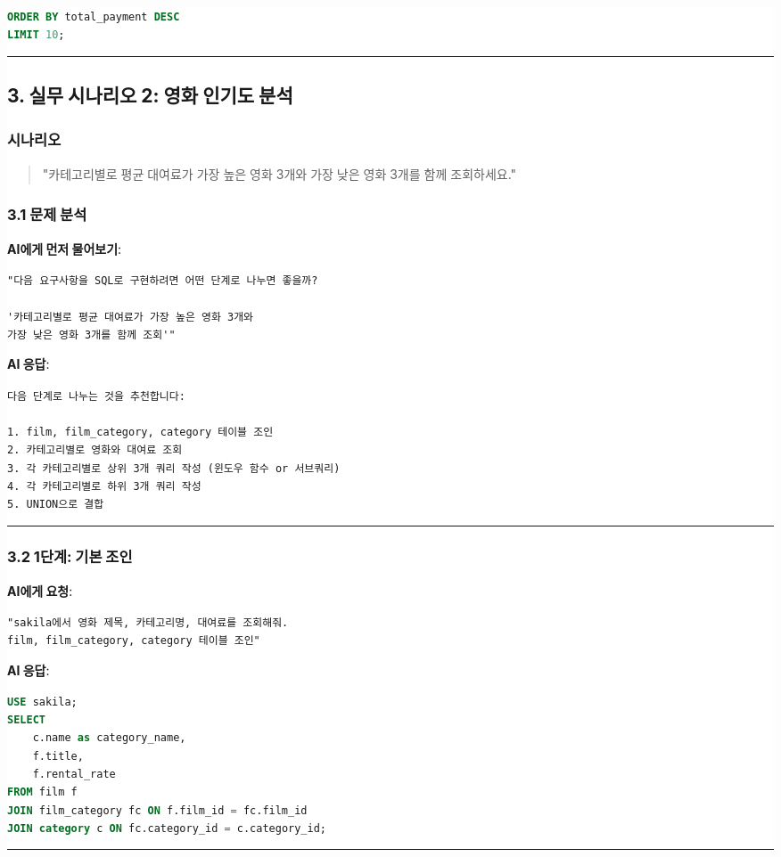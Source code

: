 ```sql
ORDER BY total_payment DESC
LIMIT 10;
```

---

## 3. 실무 시나리오 2: 영화 인기도 분석

### 시나리오

> "카테고리별로 평균 대여료가 가장 높은 영화 3개와 가장 낮은 영화 3개를 함께 조회하세요."

### 3.1 문제 분석

**AI에게 먼저 물어보기**:
```
"다음 요구사항을 SQL로 구현하려면 어떤 단계로 나누면 좋을까?

'카테고리별로 평균 대여료가 가장 높은 영화 3개와
가장 낮은 영화 3개를 함께 조회'"
```

**AI 응답**:
```
다음 단계로 나누는 것을 추천합니다:

1. film, film_category, category 테이블 조인
2. 카테고리별로 영화와 대여료 조회
3. 각 카테고리별로 상위 3개 쿼리 작성 (윈도우 함수 or 서브쿼리)
4. 각 카테고리별로 하위 3개 쿼리 작성
5. UNION으로 결합
```

---

### 3.2 1단계: 기본 조인

**AI에게 요청**:
```
"sakila에서 영화 제목, 카테고리명, 대여료를 조회해줘.
film, film_category, category 테이블 조인"
```

**AI 응답**:
```sql
USE sakila;
SELECT
    c.name as category_name,
    f.title,
    f.rental_rate
FROM film f
JOIN film_category fc ON f.film_id = fc.film_id
JOIN category c ON fc.category_id = c.category_id;
```

---